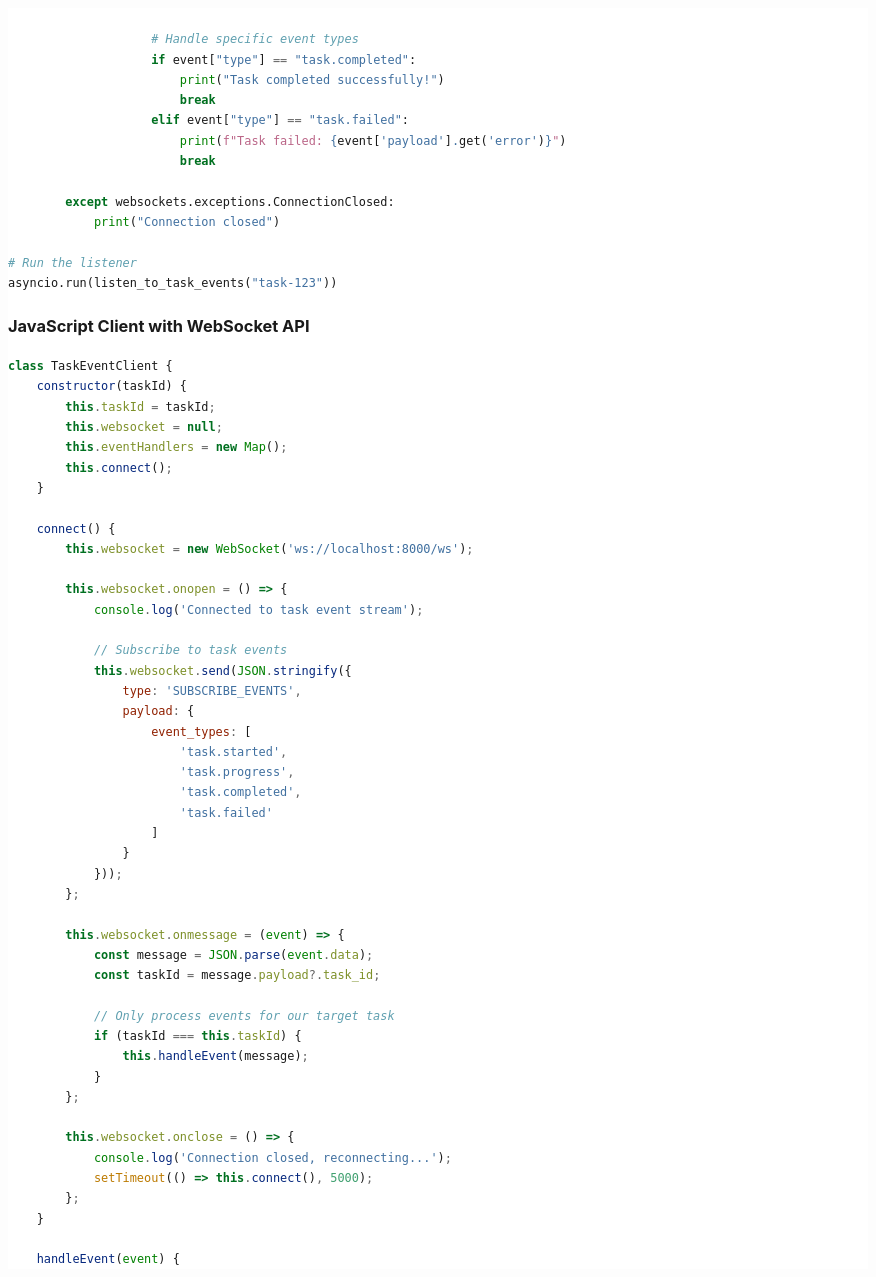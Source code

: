 ```python
                    
                    # Handle specific event types
                    if event["type"] == "task.completed":
                        print("Task completed successfully!")
                        break
                    elif event["type"] == "task.failed":
                        print(f"Task failed: {event['payload'].get('error')}")
                        break
                        
        except websockets.exceptions.ConnectionClosed:
            print("Connection closed")

# Run the listener
asyncio.run(listen_to_task_events("task-123"))
```

### JavaScript Client with WebSocket API
```javascript
class TaskEventClient {
    constructor(taskId) {
        this.taskId = taskId;
        this.websocket = null;
        this.eventHandlers = new Map();
        this.connect();
    }
    
    connect() {
        this.websocket = new WebSocket('ws://localhost:8000/ws');
        
        this.websocket.onopen = () => {
            console.log('Connected to task event stream');
            
            // Subscribe to task events
            this.websocket.send(JSON.stringify({
                type: 'SUBSCRIBE_EVENTS',
                payload: {
                    event_types: [
                        'task.started',
                        'task.progress',
                        'task.completed',
                        'task.failed'
                    ]
                }
            }));
        };
        
        this.websocket.onmessage = (event) => {
            const message = JSON.parse(event.data);
            const taskId = message.payload?.task_id;
            
            // Only process events for our target task
            if (taskId === this.taskId) {
                this.handleEvent(message);
            }
        };
        
        this.websocket.onclose = () => {
            console.log('Connection closed, reconnecting...');
            setTimeout(() => this.connect(), 5000);
        };
    }
    
    handleEvent(event) {
```
